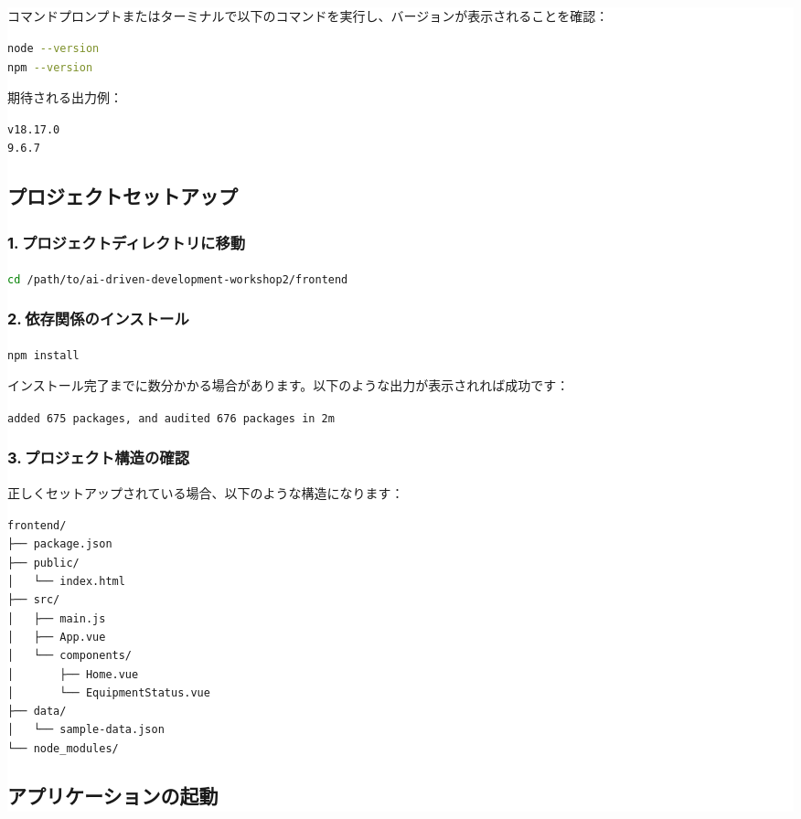 コマンドプロンプトまたはターミナルで以下のコマンドを実行し、バージョンが表示されることを確認：

```bash
node --version
npm --version
```

期待される出力例：
```
v18.17.0
9.6.7
```

## プロジェクトセットアップ

### 1. プロジェクトディレクトリに移動

```bash
cd /path/to/ai-driven-development-workshop2/frontend
```

### 2. 依存関係のインストール

```bash
npm install
```

インストール完了までに数分かかる場合があります。以下のような出力が表示されれば成功です：

```
added 675 packages, and audited 676 packages in 2m
```

### 3. プロジェクト構造の確認

正しくセットアップされている場合、以下のような構造になります：

```
frontend/
├── package.json
├── public/
│   └── index.html
├── src/
│   ├── main.js
│   ├── App.vue
│   └── components/
│       ├── Home.vue
│       └── EquipmentStatus.vue
├── data/
│   └── sample-data.json
└── node_modules/
```

## アプリケーションの起動
